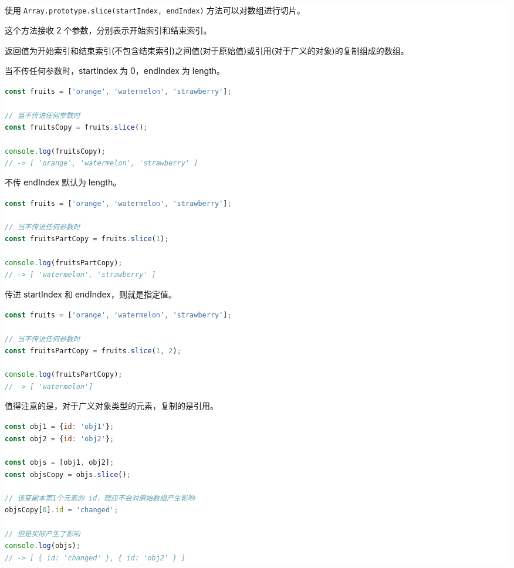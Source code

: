 使用 `Array.prototype.slice(startIndex, endIndex)` 方法可以对数组进行切片。

这个方法接收 2 个参数，分别表示开始索引和结束索引。

返回值为开始索引和结束索引(不包含结束索引)之间值(对于原始值)或引用(对于广义的对象)的复制组成的数组。

当不传任何参数时，startIndex 为 0，endIndex 为 length。

```javascript
const fruits = ['orange', 'watermelon', 'strawberry'];

// 当不传进任何参数时
const fruitsCopy = fruits.slice();

console.log(fruitsCopy);
// -> [ 'orange', 'watermelon', 'strawberry' ]
```

不传 endIndex 默认为 length。

```javascript
const fruits = ['orange', 'watermelon', 'strawberry'];

// 当不传进任何参数时
const fruitsPartCopy = fruits.slice(1);

console.log(fruitsPartCopy);
// -> [ 'watermelon', 'strawberry' ]
```

传进 startIndex 和 endIndex，则就是指定值。

```javascript
const fruits = ['orange', 'watermelon', 'strawberry'];

// 当不传进任何参数时
const fruitsPartCopy = fruits.slice(1, 2);

console.log(fruitsPartCopy);
// -> [ 'watermelon']
```

值得注意的是，对于广义对象类型的元素，复制的是引用。

```javascript
const obj1 = {id: 'obj1'};
const obj2 = {id: 'obj2'};

const objs = [obj1, obj2];
const objsCopy = objs.slice();

// 该变副本第1个元素的 id，理应不会对原始数组产生影响
objsCopy[0].id = 'changed';

// 但是实际产生了影响
console.log(objs);
// -> [ { id: 'changed' }, { id: 'obj2' } ]
```

